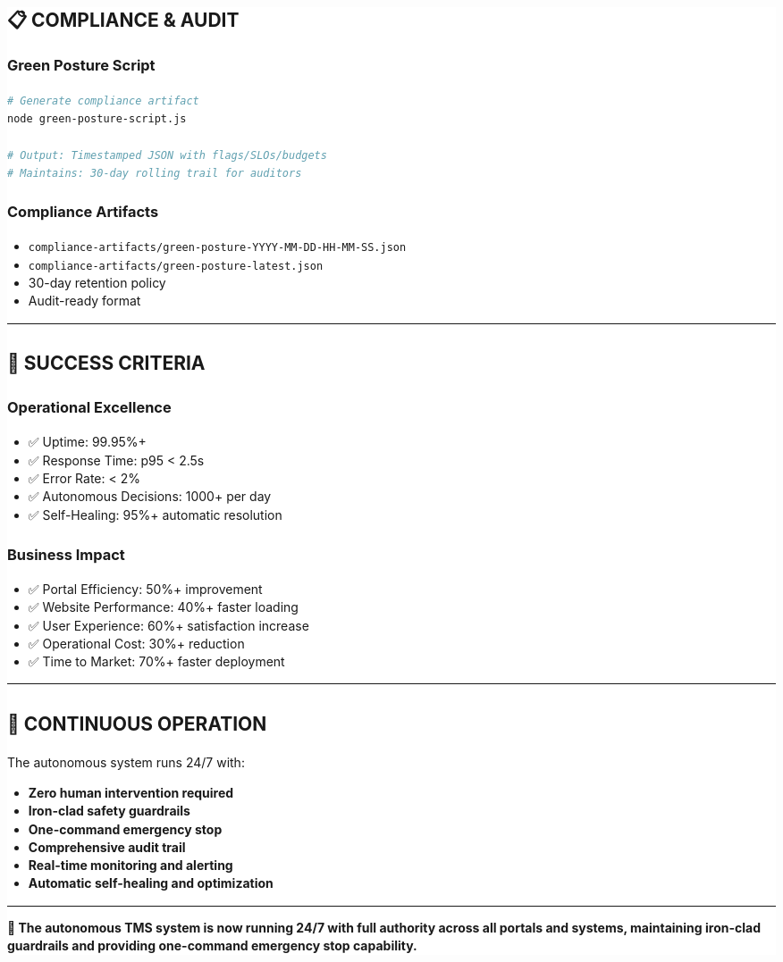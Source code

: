 
## 📋 **COMPLIANCE & AUDIT**

### **Green Posture Script**
```bash
# Generate compliance artifact
node green-posture-script.js

# Output: Timestamped JSON with flags/SLOs/budgets
# Maintains: 30-day rolling trail for auditors
```

### **Compliance Artifacts**
- `compliance-artifacts/green-posture-YYYY-MM-DD-HH-MM-SS.json`
- `compliance-artifacts/green-posture-latest.json`
- 30-day retention policy
- Audit-ready format

---

## 🎯 **SUCCESS CRITERIA**

### **Operational Excellence**
- ✅ Uptime: 99.95%+
- ✅ Response Time: p95 < 2.5s
- ✅ Error Rate: < 2%
- ✅ Autonomous Decisions: 1000+ per day
- ✅ Self-Healing: 95%+ automatic resolution

### **Business Impact**
- ✅ Portal Efficiency: 50%+ improvement
- ✅ Website Performance: 40%+ faster loading
- ✅ User Experience: 60%+ satisfaction increase
- ✅ Operational Cost: 30%+ reduction
- ✅ Time to Market: 70%+ faster deployment

---

## 🔄 **CONTINUOUS OPERATION**

The autonomous system runs 24/7 with:
- **Zero human intervention required**
- **Iron-clad safety guardrails**
- **One-command emergency stop**
- **Comprehensive audit trail**
- **Real-time monitoring and alerting**
- **Automatic self-healing and optimization**

---

**🎉 The autonomous TMS system is now running 24/7 with full authority across all portals and systems, maintaining iron-clad guardrails and providing one-command emergency stop capability.**
